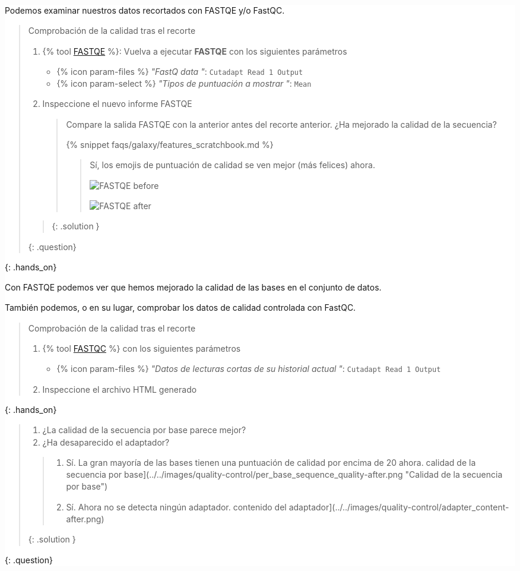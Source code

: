 
Podemos examinar nuestros datos recortados con FASTQE y/o FastQC.

> <hands-on-title>Comprobación de la calidad tras el recorte</hands-on-title>
> 
> 1. {% tool [FASTQE](toolshed.g2.bx.psu.edu/repos/iuc/fastqe/fastqe/0.3.1+galaxy0) %}: Vuelva a ejecutar **FASTQE** con los siguientes parámetros
>    - {% icon param-files %} *"FastQ data "*: `Cutadapt Read 1 Output`
>    - {% icon param-select %} *"Tipos de puntuación a mostrar "*: `Mean`
> 
> 2. Inspeccione el nuevo informe FASTQE
> 
>    > <question-title></question-title>
>    > 
>    > Compare la salida FASTQE con la anterior antes del recorte anterior. ¿Ha mejorado la calidad de la secuencia?
>    > 
>    > {% snippet faqs/galaxy/features_scratchbook.md %}
>    > 
>    > > <solution-title></solution-title> Sí, los emojis de puntuación de calidad se ven mejor (más felices) ahora.
>    > > 
>    > > ![FASTQE before](../../images/quality-control/fastqe-mean-before.png "Antes del recorte")
>    > > 
>    > > ![FASTQE after](../../images/quality-control/fastqe-mean-after.png "Después del recorte")
>    > > 
> > > 
> > {: .solution }
> > 
> {: .question}
> 
{: .hands_on}

Con FASTQE podemos ver que hemos mejorado la calidad de las bases en el conjunto de datos.

También podemos, o en su lugar, comprobar los datos de calidad controlada con FastQC.


> <hands-on-title>Comprobación de la calidad tras el recorte</hands-on-title>
> 
> 1. {% tool [FASTQC](toolshed.g2.bx.psu.edu/repos/devteam/fastqc/fastqc/0.73+galaxy0) %} con los siguientes parámetros
>    - {% icon param-files %} *"Datos de lecturas cortas de su historial actual "*: `Cutadapt Read 1 Output`
> 
> 2. Inspeccione el archivo HTML generado
> 
{: .hands_on}

> <question-title></question-title>
> 1. ¿La calidad de la secuencia por base parece mejor?
> 2. ¿Ha desaparecido el adaptador?
> 
> > <solution-title></solution-title>
> > 1. Sí. La gran mayoría de las bases tienen una puntuación de calidad por encima de 20 ahora. calidad de la secuencia por base](../../images/quality-control/per_base_sequence_quality-after.png "Calidad de la secuencia por base")
> > 
> > 2. Sí. Ahora no se detecta ningún adaptador. contenido del adaptador](../../images/quality-control/adapter_content-after.png)
> > 
> {: .solution }
> 
{: .question}
